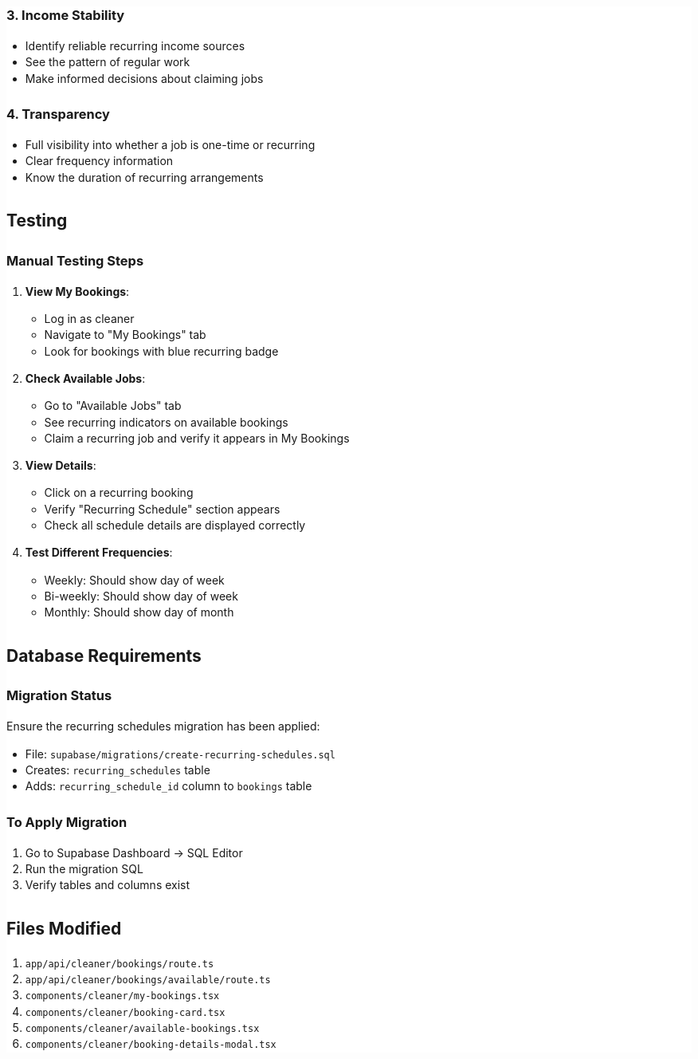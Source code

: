 ### 3. Income Stability
- Identify reliable recurring income sources
- See the pattern of regular work
- Make informed decisions about claiming jobs

### 4. Transparency
- Full visibility into whether a job is one-time or recurring
- Clear frequency information
- Know the duration of recurring arrangements

## Testing

### Manual Testing Steps

1. **View My Bookings**:
   - Log in as cleaner
   - Navigate to "My Bookings" tab
   - Look for bookings with blue recurring badge

2. **Check Available Jobs**:
   - Go to "Available Jobs" tab
   - See recurring indicators on available bookings
   - Claim a recurring job and verify it appears in My Bookings

3. **View Details**:
   - Click on a recurring booking
   - Verify "Recurring Schedule" section appears
   - Check all schedule details are displayed correctly

4. **Test Different Frequencies**:
   - Weekly: Should show day of week
   - Bi-weekly: Should show day of week
   - Monthly: Should show day of month

## Database Requirements

### Migration Status
Ensure the recurring schedules migration has been applied:
- File: `supabase/migrations/create-recurring-schedules.sql`
- Creates: `recurring_schedules` table
- Adds: `recurring_schedule_id` column to `bookings` table

### To Apply Migration
1. Go to Supabase Dashboard → SQL Editor
2. Run the migration SQL
3. Verify tables and columns exist

## Files Modified

1. `app/api/cleaner/bookings/route.ts`
2. `app/api/cleaner/bookings/available/route.ts`
3. `components/cleaner/my-bookings.tsx`
4. `components/cleaner/booking-card.tsx`
5. `components/cleaner/available-bookings.tsx`
6. `components/cleaner/booking-details-modal.tsx`
